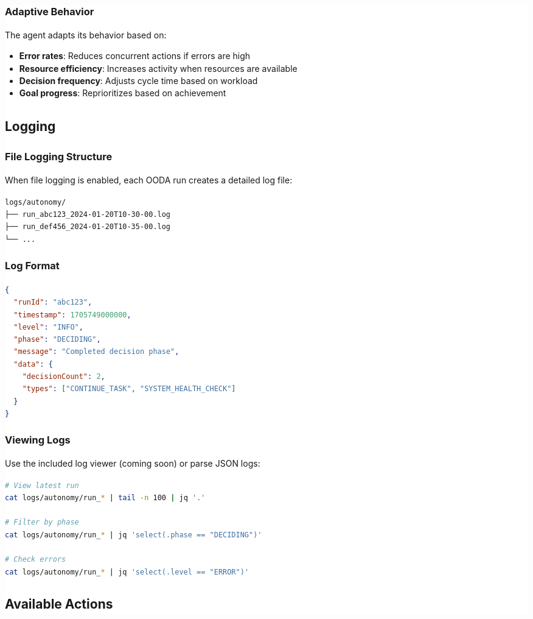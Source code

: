 ### Adaptive Behavior

The agent adapts its behavior based on:

- **Error rates**: Reduces concurrent actions if errors are high
- **Resource efficiency**: Increases activity when resources are available
- **Decision frequency**: Adjusts cycle time based on workload
- **Goal progress**: Reprioritizes based on achievement

## Logging

### File Logging Structure

When file logging is enabled, each OODA run creates a detailed log file:

```
logs/autonomy/
├── run_abc123_2024-01-20T10-30-00.log
├── run_def456_2024-01-20T10-35-00.log
└── ...
```

### Log Format

```json
{
  "runId": "abc123",
  "timestamp": 1705749000000,
  "level": "INFO",
  "phase": "DECIDING",
  "message": "Completed decision phase",
  "data": {
    "decisionCount": 2,
    "types": ["CONTINUE_TASK", "SYSTEM_HEALTH_CHECK"]
  }
}
```

### Viewing Logs

Use the included log viewer (coming soon) or parse JSON logs:

```bash
# View latest run
cat logs/autonomy/run_* | tail -n 100 | jq '.'

# Filter by phase
cat logs/autonomy/run_* | jq 'select(.phase == "DECIDING")'

# Check errors
cat logs/autonomy/run_* | jq 'select(.level == "ERROR")'
```

## Available Actions
